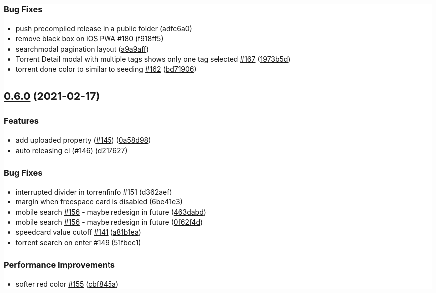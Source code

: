 
### Bug Fixes

* push precompiled release in a public folder ([adfc6a0](https://www.github.com/WDaan/VueTorrent/commit/adfc6a00f2e0b2e09f7f4e67a2efc3dc1db50194))
* remove black box on iOS PWA [#180](https://www.github.com/WDaan/VueTorrent/issues/180) ([f918ff5](https://www.github.com/WDaan/VueTorrent/commit/f918ff5ee5c0ddd1c288caa261bbd95e40de4d24))
* searchmodal pagination layout ([a9a9aff](https://www.github.com/WDaan/VueTorrent/commit/a9a9aff74f1310df724b0661011c97f798cdfaf6))
* Torrent Detail modal with multiple tags shows only one tag selected [#167](https://www.github.com/WDaan/VueTorrent/issues/167) ([1973b5d](https://www.github.com/WDaan/VueTorrent/commit/1973b5dc520ed23682b7788a1ace3905d55c36d8))
* torrent done color to similar to seeding [#162](https://www.github.com/WDaan/VueTorrent/issues/162) ([bd71906](https://www.github.com/WDaan/VueTorrent/commit/bd7190685fd598d08ced9af9923e7cd3cfe50c5a))

## [0.6.0](https://www.github.com/WDaan/VueTorrent/compare/0.5.6...v0.6.0) (2021-02-17)


### Features

* add uploaded property ([#145](https://www.github.com/WDaan/VueTorrent/issues/145)) ([0a58d98](https://www.github.com/WDaan/VueTorrent/commit/0a58d98b9f50affee99f05fb4f93d9b37d38ac76))
* auto releasing ci ([#146](https://www.github.com/WDaan/VueTorrent/issues/146)) ([d217627](https://www.github.com/WDaan/VueTorrent/commit/d217627d9ad15535bfe67116790a78414c44c673))


### Bug Fixes

* interrupted divider in torrenfinfo [#151](https://www.github.com/WDaan/VueTorrent/issues/151) ([d362aef](https://www.github.com/WDaan/VueTorrent/commit/d362aef27574bb6a60c3675eef52655f1a57bebe))
* margin when freespace card is disabled ([6be41e3](https://www.github.com/WDaan/VueTorrent/commit/6be41e33cfb0eb365df18e53c396cd4a36d4b8e5))
* mobile search [#156](https://www.github.com/WDaan/VueTorrent/issues/156) - maybe redesign in future ([463dabd](https://www.github.com/WDaan/VueTorrent/commit/463dabde00a34c495d238aff4fd82ea65acc9e54))
* mobile search [#156](https://www.github.com/WDaan/VueTorrent/issues/156) - maybe redesign in future ([0f62f4d](https://www.github.com/WDaan/VueTorrent/commit/0f62f4df6763e4449b1ceab946092f9b67b06411))
* speedcard value cutoff [#141](https://www.github.com/WDaan/VueTorrent/issues/141) ([a81b1ea](https://www.github.com/WDaan/VueTorrent/commit/a81b1ea2e878b7e890b1c01037b54abba514f969))
* torrent search on enter [#149](https://www.github.com/WDaan/VueTorrent/issues/149) ([51fbec1](https://www.github.com/WDaan/VueTorrent/commit/51fbec13240f57dccd0177ee8e435f6aba290540))


### Performance Improvements

* softer red color [#155](https://www.github.com/WDaan/VueTorrent/issues/155) ([cbf845a](https://www.github.com/WDaan/VueTorrent/commit/cbf845a8a407895e8d6093c584ea96497c45cac0))
